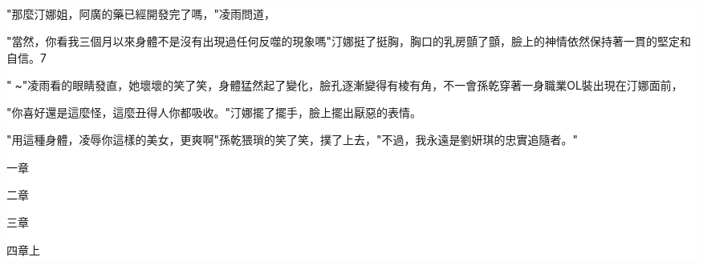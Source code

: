 

"那麼汀娜姐，阿廣的藥已經開發完了嗎，"凌雨問道，



"當然，你看我三個月以來身體不是沒有出現過任何反噬的現象嗎"汀娜挺了挺胸，胸口的乳房顫了顫，臉上的神情依然保持著一貫的堅定和自信。7



" ~"凌雨看的眼睛發直，她壞壞的笑了笑，身體猛然起了變化，臉孔逐漸變得有棱有角，不一會孫乾穿著一身職業OL裝出現在汀娜面前，



"你喜好還是這麼怪，這麼丑得人你都吸收。"汀娜擺了擺手，臉上擺出厭惡的表情。



"用這種身體，凌辱你這樣的美女，更爽啊"孫乾猥瑣的笑了笑，撲了上去，"不過，我永遠是劉妍琪的忠實追隨者。"







一章



二章



三章



四章上


